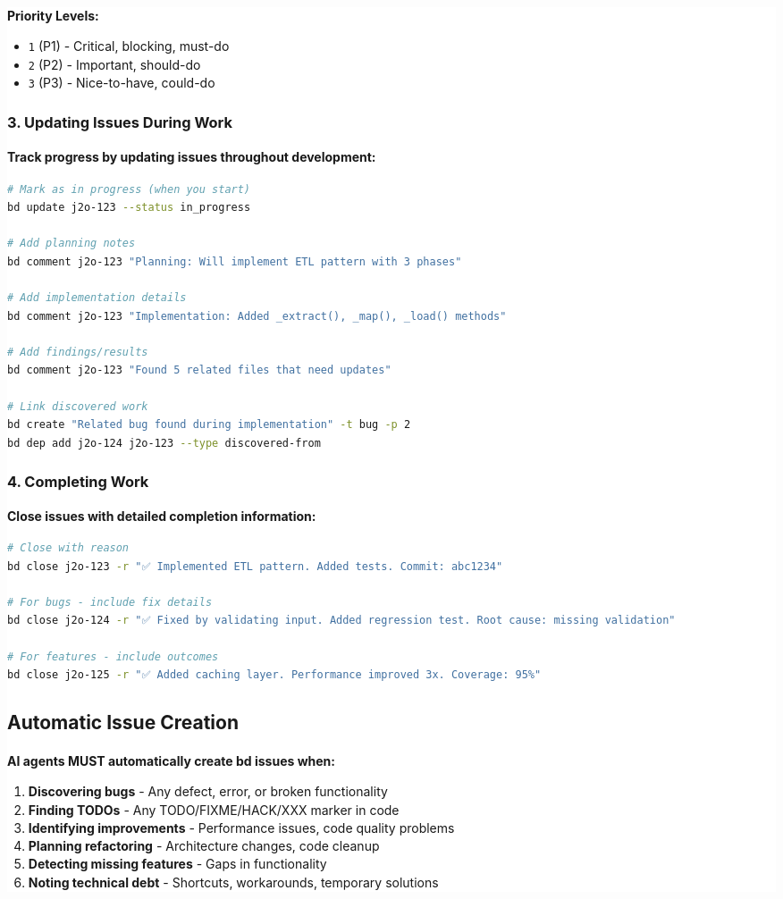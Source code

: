 **Priority Levels:**
- `1` (P1) - Critical, blocking, must-do
- `2` (P2) - Important, should-do
- `3` (P3) - Nice-to-have, could-do

### 3. Updating Issues During Work

**Track progress by updating issues throughout development:**

```bash
# Mark as in progress (when you start)
bd update j2o-123 --status in_progress

# Add planning notes
bd comment j2o-123 "Planning: Will implement ETL pattern with 3 phases"

# Add implementation details
bd comment j2o-123 "Implementation: Added _extract(), _map(), _load() methods"

# Add findings/results
bd comment j2o-123 "Found 5 related files that need updates"

# Link discovered work
bd create "Related bug found during implementation" -t bug -p 2
bd dep add j2o-124 j2o-123 --type discovered-from
```

### 4. Completing Work

**Close issues with detailed completion information:**

```bash
# Close with reason
bd close j2o-123 -r "✅ Implemented ETL pattern. Added tests. Commit: abc1234"

# For bugs - include fix details
bd close j2o-124 -r "✅ Fixed by validating input. Added regression test. Root cause: missing validation"

# For features - include outcomes
bd close j2o-125 -r "✅ Added caching layer. Performance improved 3x. Coverage: 95%"
```

## Automatic Issue Creation

**AI agents MUST automatically create bd issues when:**

1. **Discovering bugs** - Any defect, error, or broken functionality
2. **Finding TODOs** - Any TODO/FIXME/HACK/XXX marker in code
3. **Identifying improvements** - Performance issues, code quality problems
4. **Planning refactoring** - Architecture changes, code cleanup
5. **Detecting missing features** - Gaps in functionality
6. **Noting technical debt** - Shortcuts, workarounds, temporary solutions
